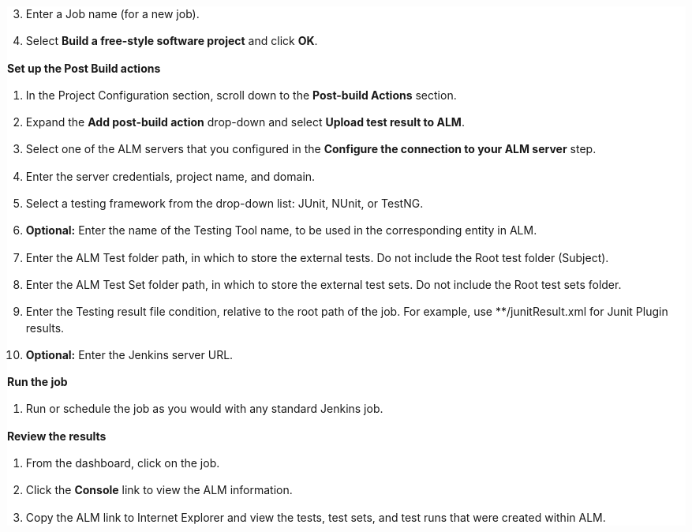 3.  Enter a Job name (for a new job).

4.  Select **Build a free-style software project** and click **OK**.

**Set up the Post Build actions**

1.  In the Project Configuration section, scroll down to
    the **Post-build Actions** section.

2.  Expand the **Add post-build action** drop-down and select **Upload
    test result to ALM**.

3.  Select one of the ALM servers that you configured in the **Configure
    the connection to your ALM server** step.

4.  Enter the server credentials, project name, and domain. 

5.  Select a testing framework from the drop-down list: JUnit, NUnit, or
    TestNG.

6.  **Optional:** Enter the name of the Testing Tool name, to be used in
    the corresponding entity in ALM.

7.  Enter the ALM Test folder path, in which to store the external
    tests. Do not include the Root test folder (Subject).

8.  Enter the ALM Test Set folder path, in which to store the external
    test sets. Do not include the Root test sets folder.

9.  Enter the Testing result file condition, relative to the root path
    of the job. For example, use \*\*/junitResult.xml for Junit Plugin
    results.

10. **Optional:** Enter the Jenkins server URL.

**Run the job**

1.  Run or schedule the job as you would with any standard Jenkins job. 

**Review the results**

1.  From the dashboard, click on the job.

2.  Click the **Console** link to view the ALM information.

3.  Copy the ALM link to Internet Explorer and view the tests, test
    sets, and test runs that were created within ALM.
